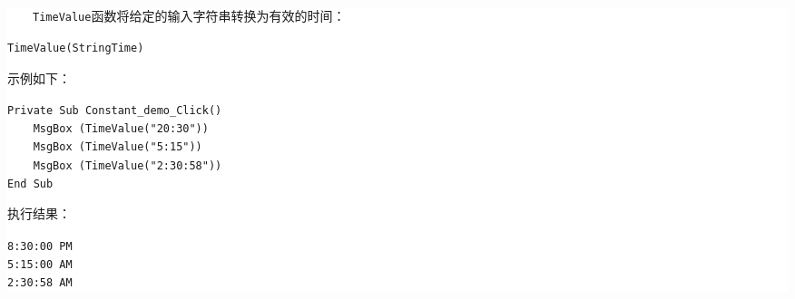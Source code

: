 &emsp;&emsp;`TimeValue`函数将给定的输入字符串转换为有效的时间：

``` vbscript
TimeValue(StringTime)
```

示例如下：

``` vbscript
Private Sub Constant_demo_Click()
    MsgBox (TimeValue("20:30"))
    MsgBox (TimeValue("5:15"))
    MsgBox (TimeValue("2:30:58"))
End Sub
```

执行结果：

``` vbscript
8:30:00 PM
5:15:00 AM
2:30:58 AM
```